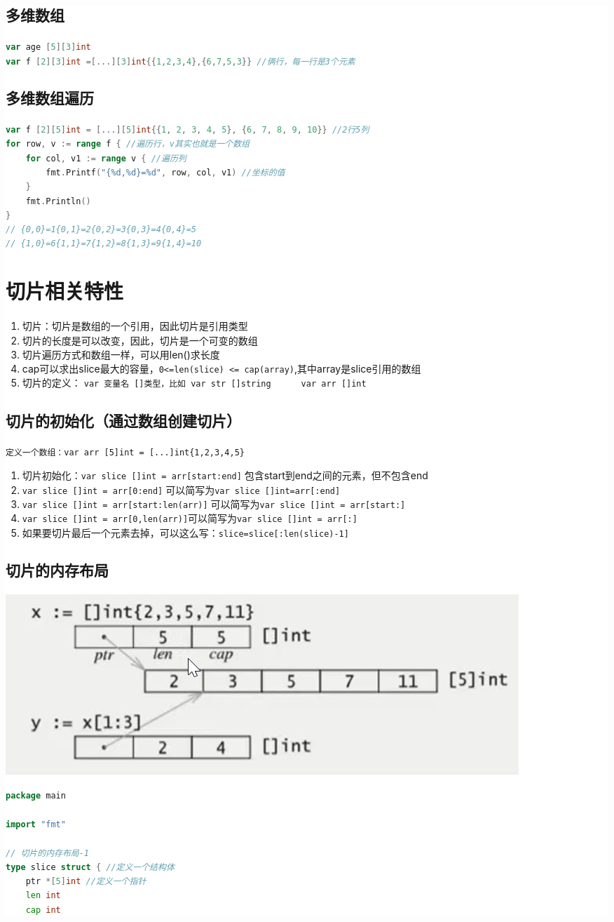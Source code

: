 ## 多维数组
```go
var age [5][3]int
var f [2][3]int =[...][3]int{{1,2,3,4},{6,7,5,3}} //俩行，每一行是3个元素
```
## 多维数组遍历
```go
var f [2][5]int = [...][5]int{{1, 2, 3, 4, 5}, {6, 7, 8, 9, 10}} //2行5列
for row, v := range f { //遍历行，v其实也就是一个数组
	for col, v1 := range v { //遍历列
		fmt.Printf("{%d,%d}=%d", row, col, v1) //坐标的值
	}
	fmt.Println()
}
// {0,0}=1{0,1}=2{0,2}=3{0,3}=4{0,4}=5
// {1,0}=6{1,1}=7{1,2}=8{1,3}=9{1,4}=10
```
# 切片相关特性

1. 切片：切片是数组的一个引用，因此切片是引用类型
2. 切片的长度是可以改变，因此，切片是一个可变的数组
3. 切片遍历方式和数组一样，可以用len()求长度
4. cap可以求出slice最大的容量，`0<=len(slice) <= cap(array)`,其中array是slice引用的数组
5. 切片的定义：
`var 变量名 []类型，比如 var str []string      var arr []int`

## 切片的初始化（通过数组创建切片）
`定义一个数组：var arr [5]int = [...]int{1,2,3,4,5}`
1. 切片初始化：`var slice []int = arr[start:end]` 包含start到end之间的元素，但不包含end
2. `var slice []int = arr[0:end]` 可以简写为`var slice []int=arr[:end]`
3. `var slice []int = arr[start:len(arr)]` 可以简写为`var slice []int = arr[start:]`
4. `var slice []int = arr[0,len(arr)]`可以简写为`var slice []int = arr[:]`
5. 如果要切片最后一个元素去掉，可以这么写：`slice=slice[:len(slice)-1]`

## 切片的内存布局
![](img/2019-06-12-22-02-59.png)
```go
package main

import "fmt"

// 切片的内存布局-1
type slice struct { //定义一个结构体
	ptr *[5]int //定义一个指针
	len int
	cap int
```